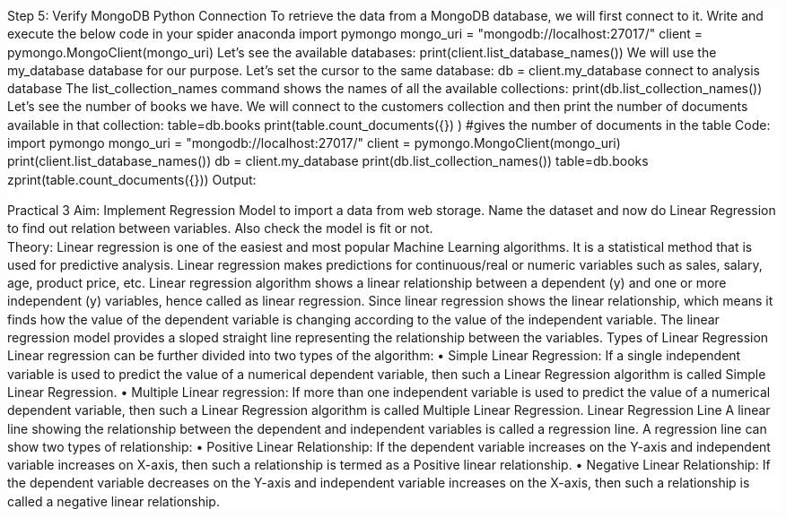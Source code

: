 
Step 5: Verify MongoDB Python Connection
To retrieve the data from a MongoDB database, we will first connect to it. Write and execute
the below code in your spider anaconda
import pymongo
mongo_uri = "mongodb://localhost:27017/"
client = pymongo.MongoClient(mongo_uri)
Let’s see the available databases:
print(client.list_database_names())
We will use the my_database database for our purpose. Let’s set the cursor to the same
database:
db = client.my_database
connect to analysis database
The list_collection_names command shows the names of all the available collections:
print(db.list_collection_names())
Let’s see the number of books we have. We will connect to the customers collection and then
print the number of documents available in that collection:
table=db.books
print(table.count_documents({}) ) #gives the number of documents in the table
Code:
import pymongo
mongo_uri = "mongodb://localhost:27017/"
client = pymongo.MongoClient(mongo_uri)
print(client.list_database_names())
db = client.my_database
print(db.list_collection_names())
table=db.books
zprint(table.count_documents({}))
Output:

Practical 3
Aim: 
Implement Regression Model to import a data from web storage. Name the dataset and now do Linear Regression to find out relation between variables. Also check the model is fit or not.  
Theory: 
Linear regression is one of the easiest and most popular Machine Learning algorithms. It is a statistical method that is used for predictive analysis. Linear regression makes predictions for continuous/real or numeric variables such as sales, salary, age, product price, etc.
Linear regression algorithm shows a linear relationship between a dependent (y) and one or more independent (y) variables, hence called as linear regression. Since linear regression shows the linear relationship, which means it finds how the value of the dependent variable is changing according to the value of the independent variable.
The linear regression model provides a sloped straight line representing the relationship between the variables.
Types of Linear Regression
Linear regression can be further divided into two types of the algorithm:
    • Simple Linear Regression:
If a single independent variable is used to predict the value of a numerical dependent variable, then such a Linear Regression algorithm is called Simple Linear Regression.
    • Multiple Linear regression:
If more than one independent variable is used to predict the value of a numerical dependent variable, then such a Linear Regression algorithm is called Multiple Linear Regression.
Linear Regression Line
A linear line showing the relationship between the dependent and independent variables is called a regression line. A regression line can show two types of relationship:
    • Positive Linear Relationship:
If the dependent variable increases on the Y-axis and independent variable increases on X-axis, then such a relationship is termed as a Positive linear relationship.
    • Negative Linear Relationship:
If the dependent variable decreases on the Y-axis and independent variable increases on the X-axis, then such a relationship is called a negative linear relationship.
